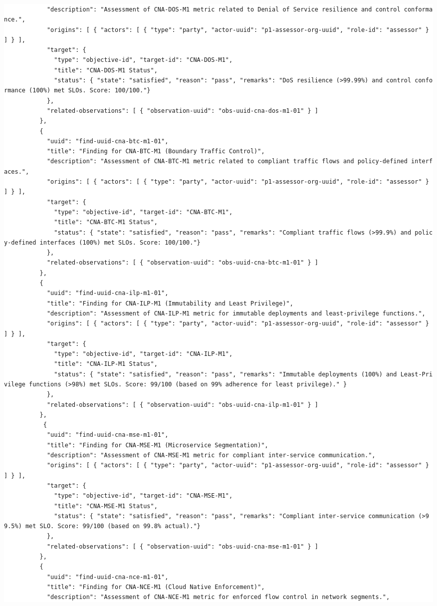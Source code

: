 ```
            "description": "Assessment of CNA-DOS-M1 metric related to Denial of Service resilience and control conformance.",
            "origins": [ { "actors": [ { "type": "party", "actor-uuid": "p1-assessor-org-uuid", "role-id": "assessor" } ] } ],
            "target": {
              "type": "objective-id", "target-id": "CNA-DOS-M1",
              "title": "CNA-DOS-M1 Status",
              "status": { "state": "satisfied", "reason": "pass", "remarks": "DoS resilience (>99.99%) and control conformance (100%) met SLOs. Score: 100/100."}
            },
            "related-observations": [ { "observation-uuid": "obs-uuid-cna-dos-m1-01" } ]
          },
          {
            "uuid": "find-uuid-cna-btc-m1-01",
            "title": "Finding for CNA-BTC-M1 (Boundary Traffic Control)",
            "description": "Assessment of CNA-BTC-M1 metric related to compliant traffic flows and policy-defined interfaces.",
            "origins": [ { "actors": [ { "type": "party", "actor-uuid": "p1-assessor-org-uuid", "role-id": "assessor" } ] } ],
            "target": {
              "type": "objective-id", "target-id": "CNA-BTC-M1",
              "title": "CNA-BTC-M1 Status",
              "status": { "state": "satisfied", "reason": "pass", "remarks": "Compliant traffic flows (>99.9%) and policy-defined interfaces (100%) met SLOs. Score: 100/100."}
            },
            "related-observations": [ { "observation-uuid": "obs-uuid-cna-btc-m1-01" } ]
          },
          {
            "uuid": "find-uuid-cna-ilp-m1-01",
            "title": "Finding for CNA-ILP-M1 (Immutability and Least Privilege)",
            "description": "Assessment of CNA-ILP-M1 metric for immutable deployments and least-privilege functions.",
            "origins": [ { "actors": [ { "type": "party", "actor-uuid": "p1-assessor-org-uuid", "role-id": "assessor" } ] } ],
            "target": {
              "type": "objective-id", "target-id": "CNA-ILP-M1",
              "title": "CNA-ILP-M1 Status",
              "status": { "state": "satisfied", "reason": "pass", "remarks": "Immutable deployments (100%) and Least-Privilege functions (>98%) met SLOs. Score: 99/100 (based on 99% adherence for least privilege)." }
            },
            "related-observations": [ { "observation-uuid": "obs-uuid-cna-ilp-m1-01" } ]
          },
           {
            "uuid": "find-uuid-cna-mse-m1-01",
            "title": "Finding for CNA-MSE-M1 (Microservice Segmentation)",
            "description": "Assessment of CNA-MSE-M1 metric for compliant inter-service communication.",
            "origins": [ { "actors": [ { "type": "party", "actor-uuid": "p1-assessor-org-uuid", "role-id": "assessor" } ] } ],
            "target": {
              "type": "objective-id", "target-id": "CNA-MSE-M1",
              "title": "CNA-MSE-M1 Status",
              "status": { "state": "satisfied", "reason": "pass", "remarks": "Compliant inter-service communication (>99.5%) met SLO. Score: 99/100 (based on 99.8% actual)."}
            },
            "related-observations": [ { "observation-uuid": "obs-uuid-cna-mse-m1-01" } ]
          },
          {
            "uuid": "find-uuid-cna-nce-m1-01",
            "title": "Finding for CNA-NCE-M1 (Cloud Native Enforcement)",
            "description": "Assessment of CNA-NCE-M1 metric for enforced flow control in network segments.",
```